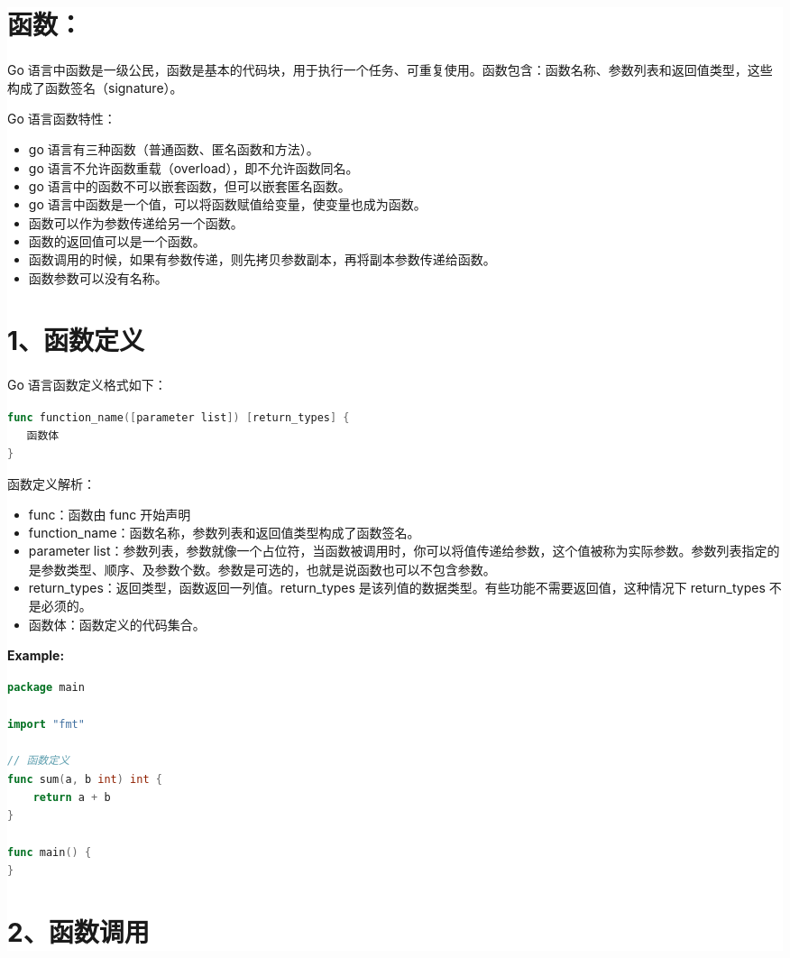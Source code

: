 # 函数：

Go 语言中函数是一级公民，函数是基本的代码块，用于执行一个任务、可重复使用。函数包含：函数名称、参数列表和返回值类型，这些构成了函数签名（signature）。

Go 语言函数特性：

- go 语言有三种函数（普通函数、匿名函数和方法）。
- go 语言不允许函数重载（overload），即不允许函数同名。
- go 语言中的函数不可以嵌套函数，但可以嵌套匿名函数。
- go 语言中函数是一个值，可以将函数赋值给变量，使变量也成为函数。
- 函数可以作为参数传递给另一个函数。
- 函数的返回值可以是一个函数。
- 函数调用的时候，如果有参数传递，则先拷贝参数副本，再将副本参数传递给函数。
- 函数参数可以没有名称。



# 1、函数定义

Go 语言函数定义格式如下：

```go
func function_name([parameter list]) [return_types] {
   函数体
}
```

函数定义解析：

- func：函数由 func 开始声明
- function_name：函数名称，参数列表和返回值类型构成了函数签名。
- parameter list：参数列表，参数就像一个占位符，当函数被调用时，你可以将值传递给参数，这个值被称为实际参数。参数列表指定的是参数类型、顺序、及参数个数。参数是可选的，也就是说函数也可以不包含参数。
- return_types：返回类型，函数返回一列值。return_types 是该列值的数据类型。有些功能不需要返回值，这种情况下 return_types 不是必须的。
- 函数体：函数定义的代码集合。

__Example:__ 

```go
package main

import "fmt"

// 函数定义
func sum(a, b int) int {
	return a + b
}

func main() {
}
```



# 2、函数调用
